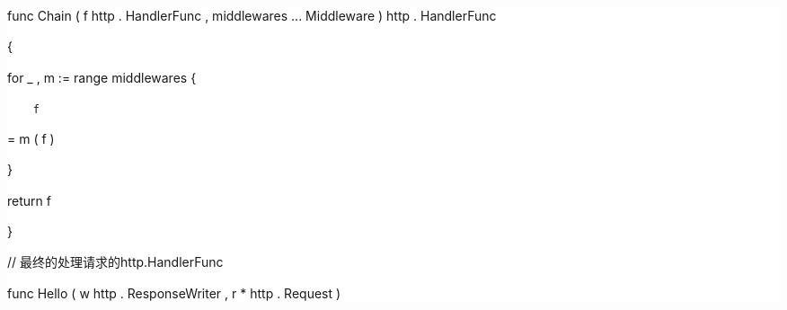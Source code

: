 func 
Chain
(
f http
.
HandlerFunc
,
 middlewares 
...
Middleware
)
 http
.
HandlerFunc
 
{

    
for
 _
,
 m 
:=
 range middlewares 
{

        f 
=
 m
(
f
)

    
}

    
return
 f

}



// 最终的处理请求的http.HandlerFunc 

func 
Hello
(
w http
.
ResponseWriter
,
 r 
*
http
.
Request
)
 